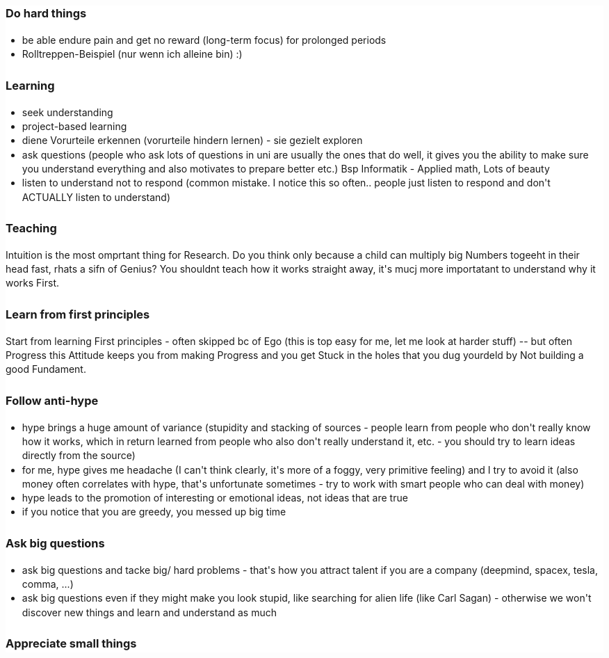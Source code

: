 
### Do hard things

- be able endure pain and get no reward (long-term focus) for prolonged periods
- Rolltreppen-Beispiel (nur wenn ich alleine bin) :)

### Learning

- seek understanding
- project-based learning
- diene Vorurteile erkennen (vorurteile hindern lernen) - sie gezielt exploren
- ask questions (people who ask lots of questions in uni are usually the ones that do well, it gives you the ability to make sure you understand everything and also motivates to prepare better etc.)
Bsp Informatik - Applied math, Lots of beauty
- listen to understand not to respond (common mistake. I notice this so often.. people just listen to respond and don't ACTUALLY listen to understand)


### Teaching

Intuition is the most omprtant thing for Research. Do you think only because a child can multiply big Numbers togeeht in their head fast, rhats a sifn of Genius?
You shouldnt teach how it works straight away,  it's mucj more importatant to understand why it works First.


### Learn from first principles

Start from learning First principles - often skipped bc of Ego (this is top easy for me, let me look at harder stuff) -- but often Progress this Attitude keeps you from making Progress and you get Stuck in the holes that you dug yourdeld by Not building a good Fundament.


### Follow anti-hype

- hype brings a huge amount of variance (stupidity and stacking of sources - people learn from people who don't really know how it works, which in return learned from people who also don't really understand it, etc. - you should try to learn ideas directly from the source)
- for me, hype gives me headache (I can't think clearly, it's more of a foggy, very primitive feeling) and I try to avoid it (also money often correlates with hype, that's unfortunate sometimes - try to work with smart people who can deal with money)
- hype leads to the promotion of interesting or emotional ideas, not ideas that are true
- if you notice that you are greedy, you messed up big time

### Ask big questions

- ask big questions and tacke big/ hard problems - that's how you attract talent if you are a company (deepmind, spacex, tesla, comma, ...) 
- ask big questions even if they might make you look stupid, like searching for alien life (like Carl Sagan) - otherwise we won't discover new things and learn and understand as much


### Appreciate small things
